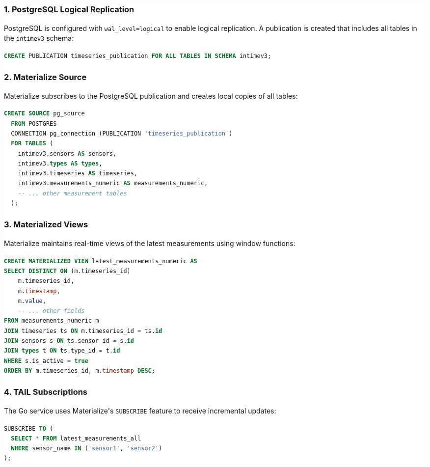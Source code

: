 ### 1. PostgreSQL Logical Replication

PostgreSQL is configured with `wal_level=logical` to enable logical replication. A publication is created that includes all tables in the `intimev3` schema:

```sql
CREATE PUBLICATION timeseries_publication FOR ALL TABLES IN SCHEMA intimev3;
```

### 2. Materialize Source

Materialize subscribes to the PostgreSQL publication and creates local copies of all tables:

```sql
CREATE SOURCE pg_source
  FROM POSTGRES
  CONNECTION pg_connection (PUBLICATION 'timeseries_publication')
  FOR TABLES (
    intimev3.sensors AS sensors,
    intimev3.types AS types,
    intimev3.timeseries AS timeseries,
    intimev3.measurements_numeric AS measurements_numeric,
    -- ... other measurement tables
  );
```

### 3. Materialized Views

Materialize maintains real-time views of the latest measurements using window functions:

```sql
CREATE MATERIALIZED VIEW latest_measurements_numeric AS
SELECT DISTINCT ON (m.timeseries_id)
    m.timeseries_id,
    m.timestamp,
    m.value,
    -- ... other fields
FROM measurements_numeric m
JOIN timeseries ts ON m.timeseries_id = ts.id
JOIN sensors s ON ts.sensor_id = s.id
JOIN types t ON ts.type_id = t.id
WHERE s.is_active = true
ORDER BY m.timeseries_id, m.timestamp DESC;
```

### 4. TAIL Subscriptions

The Go service uses Materialize's `SUBSCRIBE` feature to receive incremental updates:

```sql
SUBSCRIBE TO (
  SELECT * FROM latest_measurements_all
  WHERE sensor_name IN ('sensor1', 'sensor2')
);
```
